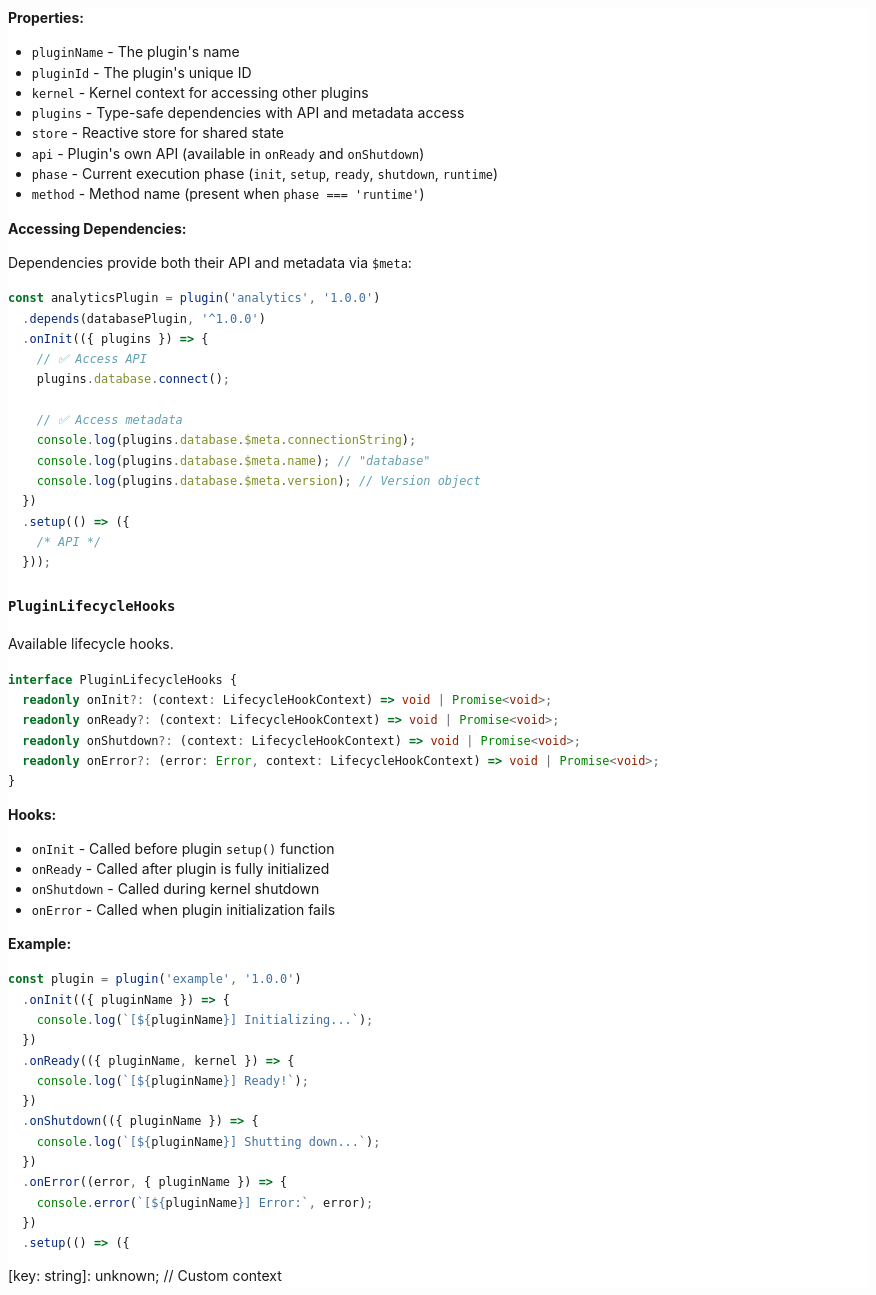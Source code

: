 **Properties:**

- `pluginName` - The plugin's name
- `pluginId` - The plugin's unique ID
- `kernel` - Kernel context for accessing other plugins
- `plugins` - Type-safe dependencies with API and metadata access
- `store` - Reactive store for shared state
- `api` - Plugin's own API (available in `onReady` and `onShutdown`)
- `phase` - Current execution phase (`init`, `setup`, `ready`, `shutdown`, `runtime`)
- `method` - Method name (present when `phase === 'runtime'`)

**Accessing Dependencies:**

Dependencies provide both their API and metadata via `$meta`:

```typescript
const analyticsPlugin = plugin('analytics', '1.0.0')
  .depends(databasePlugin, '^1.0.0')
  .onInit(({ plugins }) => {
    // ✅ Access API
    plugins.database.connect();

    // ✅ Access metadata
    console.log(plugins.database.$meta.connectionString);
    console.log(plugins.database.$meta.name); // "database"
    console.log(plugins.database.$meta.version); // Version object
  })
  .setup(() => ({
    /* API */
  }));
```

### `PluginLifecycleHooks`

Available lifecycle hooks.

```typescript
interface PluginLifecycleHooks {
  readonly onInit?: (context: LifecycleHookContext) => void | Promise<void>;
  readonly onReady?: (context: LifecycleHookContext) => void | Promise<void>;
  readonly onShutdown?: (context: LifecycleHookContext) => void | Promise<void>;
  readonly onError?: (error: Error, context: LifecycleHookContext) => void | Promise<void>;
}
```

**Hooks:**

- `onInit` - Called before plugin `setup()` function
- `onReady` - Called after plugin is fully initialized
- `onShutdown` - Called during kernel shutdown
- `onError` - Called when plugin initialization fails

**Example:**

```typescript
const plugin = plugin('example', '1.0.0')
  .onInit(({ pluginName }) => {
    console.log(`[${pluginName}] Initializing...`);
  })
  .onReady(({ pluginName, kernel }) => {
    console.log(`[${pluginName}] Ready!`);
  })
  .onShutdown(({ pluginName }) => {
    console.log(`[${pluginName}] Shutting down...`);
  })
  .onError((error, { pluginName }) => {
    console.error(`[${pluginName}] Error:`, error);
  })
  .setup(() => ({
```

  [key: string]: unknown; // Custom context